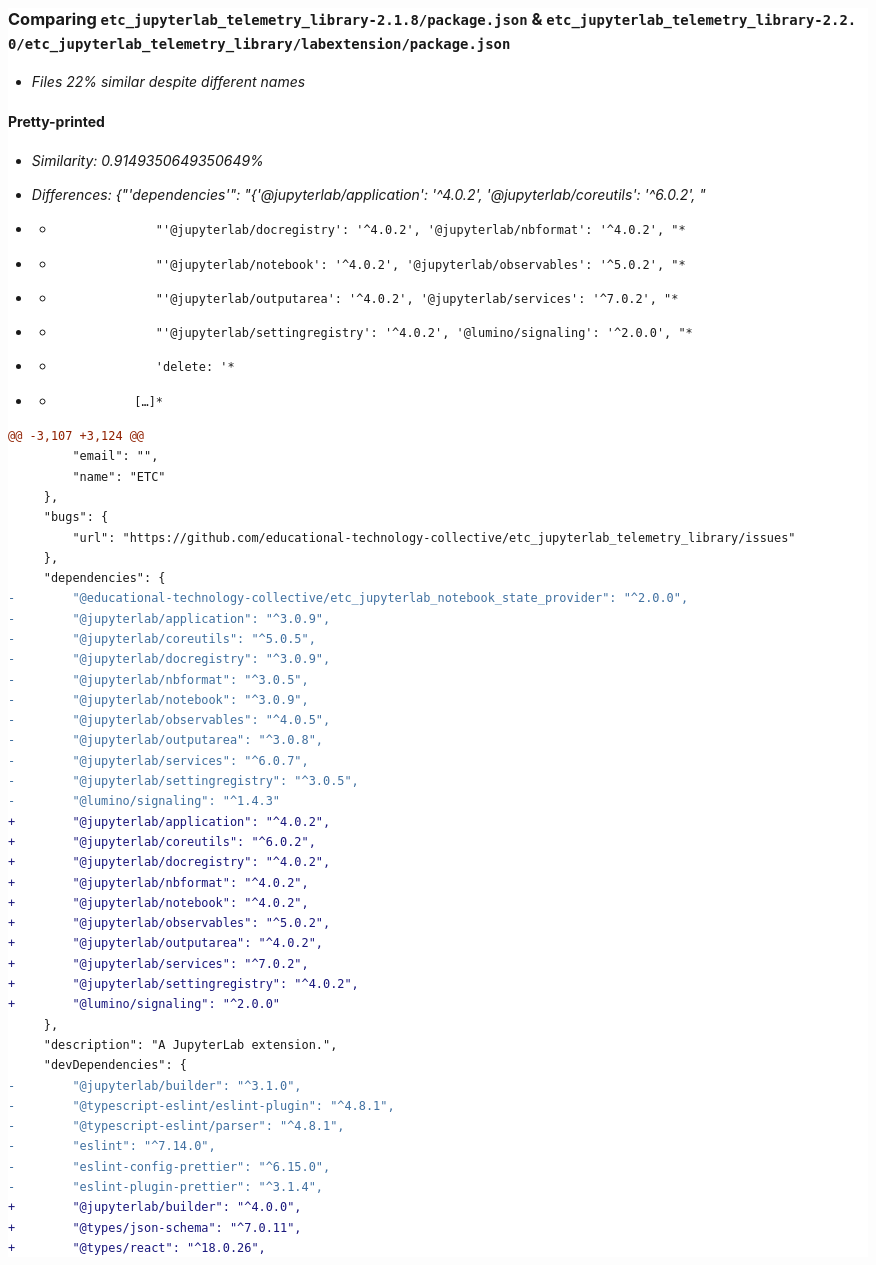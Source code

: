 ### Comparing `etc_jupyterlab_telemetry_library-2.1.8/package.json` & `etc_jupyterlab_telemetry_library-2.2.0/etc_jupyterlab_telemetry_library/labextension/package.json`

 * *Files 22% similar despite different names*

#### Pretty-printed

 * *Similarity: 0.9149350649350649%*

 * *Differences: {"'dependencies'": "{'@jupyterlab/application': '^4.0.2', '@jupyterlab/coreutils': '^6.0.2', "*

 * *                   "'@jupyterlab/docregistry': '^4.0.2', '@jupyterlab/nbformat': '^4.0.2', "*

 * *                   "'@jupyterlab/notebook': '^4.0.2', '@jupyterlab/observables': '^5.0.2', "*

 * *                   "'@jupyterlab/outputarea': '^4.0.2', '@jupyterlab/services': '^7.0.2', "*

 * *                   "'@jupyterlab/settingregistry': '^4.0.2', '@lumino/signaling': '^2.0.0', "*

 * *                   'delete: '*

 * *                […]*

```diff
@@ -3,107 +3,124 @@
         "email": "",
         "name": "ETC"
     },
     "bugs": {
         "url": "https://github.com/educational-technology-collective/etc_jupyterlab_telemetry_library/issues"
     },
     "dependencies": {
-        "@educational-technology-collective/etc_jupyterlab_notebook_state_provider": "^2.0.0",
-        "@jupyterlab/application": "^3.0.9",
-        "@jupyterlab/coreutils": "^5.0.5",
-        "@jupyterlab/docregistry": "^3.0.9",
-        "@jupyterlab/nbformat": "^3.0.5",
-        "@jupyterlab/notebook": "^3.0.9",
-        "@jupyterlab/observables": "^4.0.5",
-        "@jupyterlab/outputarea": "^3.0.8",
-        "@jupyterlab/services": "^6.0.7",
-        "@jupyterlab/settingregistry": "^3.0.5",
-        "@lumino/signaling": "^1.4.3"
+        "@jupyterlab/application": "^4.0.2",
+        "@jupyterlab/coreutils": "^6.0.2",
+        "@jupyterlab/docregistry": "^4.0.2",
+        "@jupyterlab/nbformat": "^4.0.2",
+        "@jupyterlab/notebook": "^4.0.2",
+        "@jupyterlab/observables": "^5.0.2",
+        "@jupyterlab/outputarea": "^4.0.2",
+        "@jupyterlab/services": "^7.0.2",
+        "@jupyterlab/settingregistry": "^4.0.2",
+        "@lumino/signaling": "^2.0.0"
     },
     "description": "A JupyterLab extension.",
     "devDependencies": {
-        "@jupyterlab/builder": "^3.1.0",
-        "@typescript-eslint/eslint-plugin": "^4.8.1",
-        "@typescript-eslint/parser": "^4.8.1",
-        "eslint": "^7.14.0",
-        "eslint-config-prettier": "^6.15.0",
-        "eslint-plugin-prettier": "^3.1.4",
+        "@jupyterlab/builder": "^4.0.0",
+        "@types/json-schema": "^7.0.11",
+        "@types/react": "^18.0.26",
```